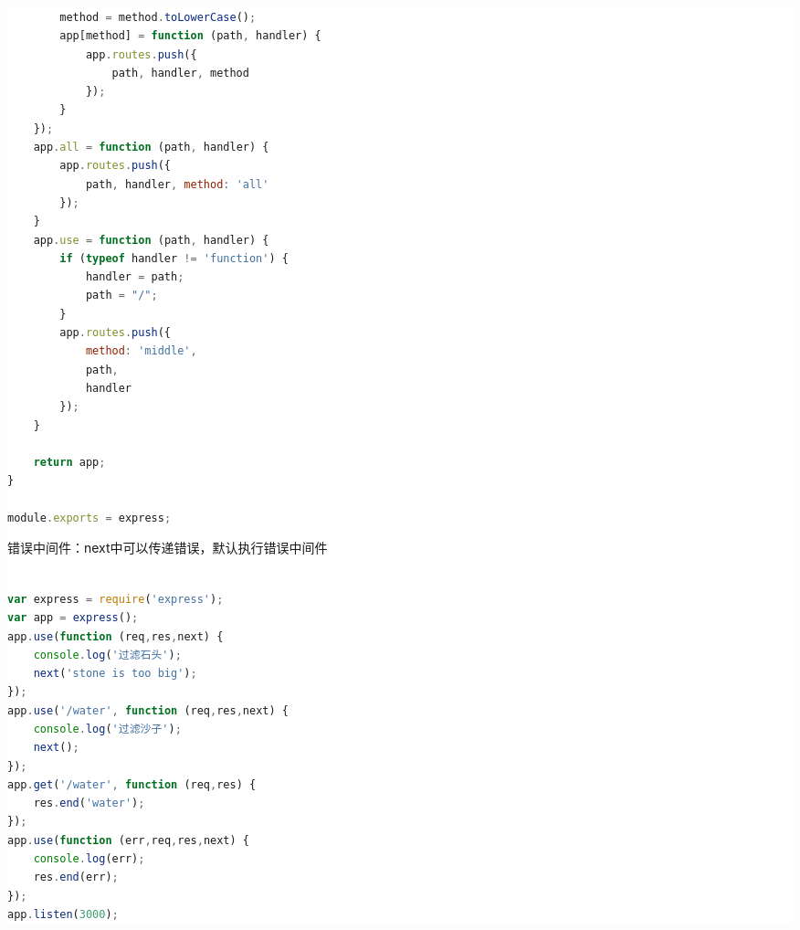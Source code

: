 ```javascript
        method = method.toLowerCase();
        app[method] = function (path, handler) {
            app.routes.push({
                path, handler, method
            });
        }
    });
    app.all = function (path, handler) {
        app.routes.push({
            path, handler, method: 'all'
        });
    }
    app.use = function (path, handler) {
        if (typeof handler != 'function') {
            handler = path;
            path = "/";
        }
        app.routes.push({
            method: 'middle',
            path,
            handler
        });
    }

    return app;
}

module.exports = express;
```

错误中间件：next中可以传递错误，默认执行错误中间件

```javascript

var express = require('express');
var app = express();
app.use(function (req,res,next) {
    console.log('过滤石头');
    next('stone is too big');
});
app.use('/water', function (req,res,next) {
    console.log('过滤沙子');
    next();
});
app.get('/water', function (req,res) {
    res.end('water');
});
app.use(function (err,req,res,next) {
    console.log(err);
    res.end(err);
});
app.listen(3000);
```

